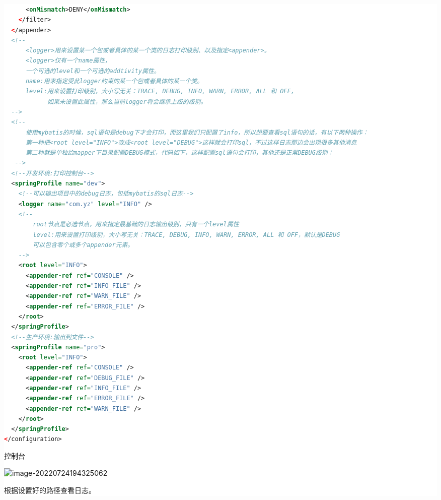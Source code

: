 ````xml
      <onMismatch>DENY</onMismatch>
    </filter>
  </appender>
  <!--
      <logger>用来设置某一个包或者具体的某一个类的日志打印级别、以及指定<appender>。
      <logger>仅有一个name属性，
      一个可选的level和一个可选的addtivity属性。
      name:用来指定受此logger约束的某一个包或者具体的某一个类。
      level:用来设置打印级别，大小写无关：TRACE, DEBUG, INFO, WARN, ERROR, ALL 和 OFF，
            如果未设置此属性，那么当前logger将会继承上级的级别。
  -->
  <!--
      使用mybatis的时候，sql语句是debug下才会打印，而这里我们只配置了info，所以想要查看sql语句的话，有以下两种操作：
      第一种把<root level="INFO">改成<root level="DEBUG">这样就会打印sql，不过这样日志那边会出现很多其他消息
      第二种就是单独给mapper下目录配置DEBUG模式，代码如下，这样配置sql语句会打印，其他还是正常DEBUG级别：
   -->
  <!--开发环境:打印控制台-->
  <springProfile name="dev">
    <!--可以输出项目中的debug日志，包括mybatis的sql日志-->
    <logger name="com.yz" level="INFO" />
    <!--
        root节点是必选节点，用来指定最基础的日志输出级别，只有一个level属性
        level:用来设置打印级别，大小写无关：TRACE, DEBUG, INFO, WARN, ERROR, ALL 和 OFF，默认是DEBUG
        可以包含零个或多个appender元素。
    -->
    <root level="INFO">
      <appender-ref ref="CONSOLE" />
      <appender-ref ref="INFO_FILE" />
      <appender-ref ref="WARN_FILE" />
      <appender-ref ref="ERROR_FILE" />
    </root>
  </springProfile>
  <!--生产环境:输出到文件-->
  <springProfile name="pro">
    <root level="INFO">
      <appender-ref ref="CONSOLE" />
      <appender-ref ref="DEBUG_FILE" />
      <appender-ref ref="INFO_FILE" />
      <appender-ref ref="ERROR_FILE" />
      <appender-ref ref="WARN_FILE" />
    </root>
  </springProfile>
</configuration>
````


控制台

![image-20220724194325062](http://yz-typora-img.oss-cn-shanghai.aliyuncs.com/img/image-20220724194325062.png)

根据设置好的路径查看日志。
